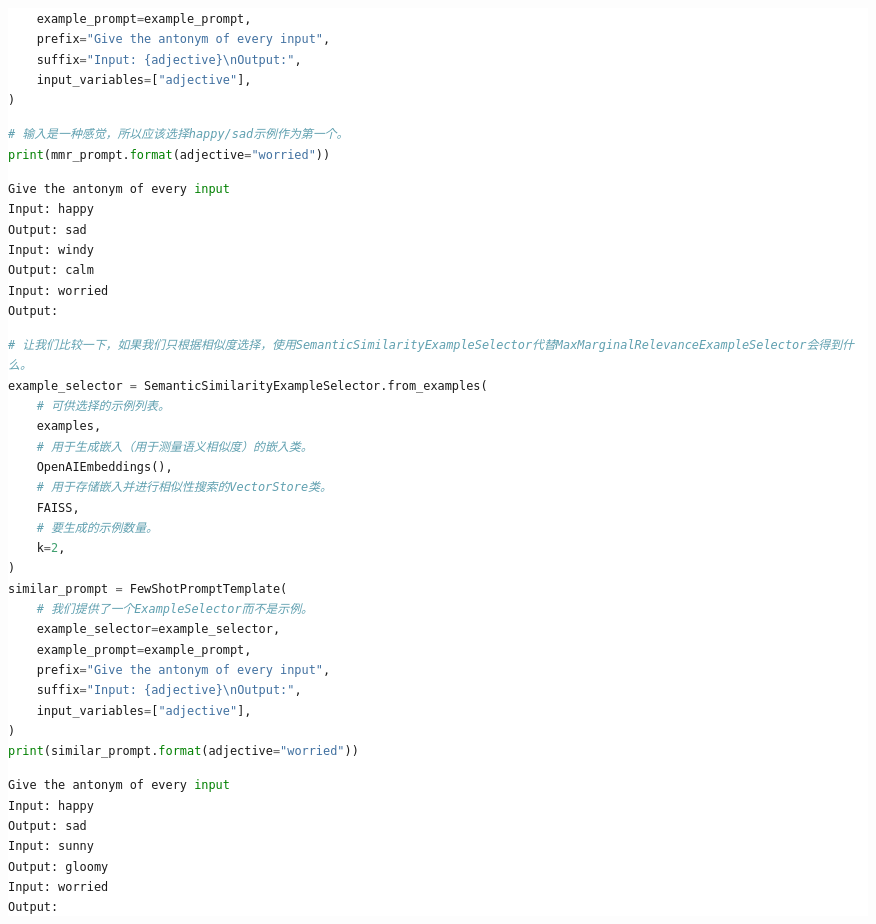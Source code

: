 ```python
    example_prompt=example_prompt,
    prefix="Give the antonym of every input",
    suffix="Input: {adjective}\nOutput:",
    input_variables=["adjective"],
)
```

```python
# 输入是一种感觉，所以应该选择happy/sad示例作为第一个。
print(mmr_prompt.format(adjective="worried"))
```

```python
Give the antonym of every input
Input: happy
Output: sad
Input: windy
Output: calm
Input: worried
Output:
```

```python
# 让我们比较一下，如果我们只根据相似度选择，使用SemanticSimilarityExampleSelector代替MaxMarginalRelevanceExampleSelector会得到什么。
example_selector = SemanticSimilarityExampleSelector.from_examples(
    # 可供选择的示例列表。
    examples,
    # 用于生成嵌入（用于测量语义相似度）的嵌入类。
    OpenAIEmbeddings(),
    # 用于存储嵌入并进行相似性搜索的VectorStore类。
    FAISS,
    # 要生成的示例数量。
    k=2,
)
similar_prompt = FewShotPromptTemplate(
    # 我们提供了一个ExampleSelector而不是示例。
    example_selector=example_selector,
    example_prompt=example_prompt,
    prefix="Give the antonym of every input",
    suffix="Input: {adjective}\nOutput:",
    input_variables=["adjective"],
)
print(similar_prompt.format(adjective="worried"))
```

```python
Give the antonym of every input
Input: happy
Output: sad
Input: sunny
Output: gloomy
Input: worried
Output:
```
